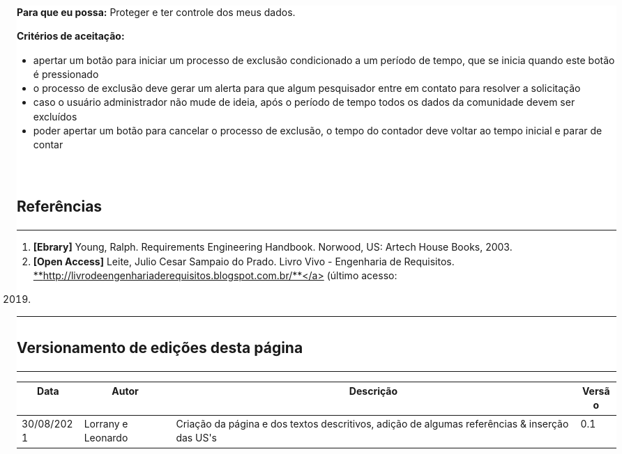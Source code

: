 **Para que eu possa:** Proteger e ter controle dos  meus dados.

**Critérios de aceitação:**
- apertar um botão para iniciar um processo de exclusão condicionado a um período de tempo, que se inicia quando este botão é pressionado
- o processo de exclusão deve gerar um alerta para que algum pesquisador entre em contato para resolver a solicitação
- caso o usuário administrador não mude de ideia, após o período de tempo todos os dados da comunidade devem ser excluídos
- poder apertar um botão para cancelar o processo de exclusão, o tempo do contador deve voltar ao tempo inicial e parar de contar

</br>


## Referências
---

1. **[Ebrary]** Young, Ralph. Requirements Engineering Handbook. Norwood, US:
Artech House Books, 2003.
2. **[Open Access]** Leite, Julio Cesar Sampaio do Prado. Livro Vivo - Engenharia de
Requisitos. <a href="http://livrodeengenhariaderequisitos.blogspot.com.br/">**http://livrodeengenhariaderequisitos.blogspot.com.br/**</a> (último acesso:
2019)

***
## Versionamento de edições desta página
---

| Data | Autor | Descrição | Versão |
|------|-------|-----------|--------|
| 30/08/2021 | Lorrany e Leonardo | Criação da página e dos textos descritivos, adição de algumas referências & inserção das US's | 0.1 |

